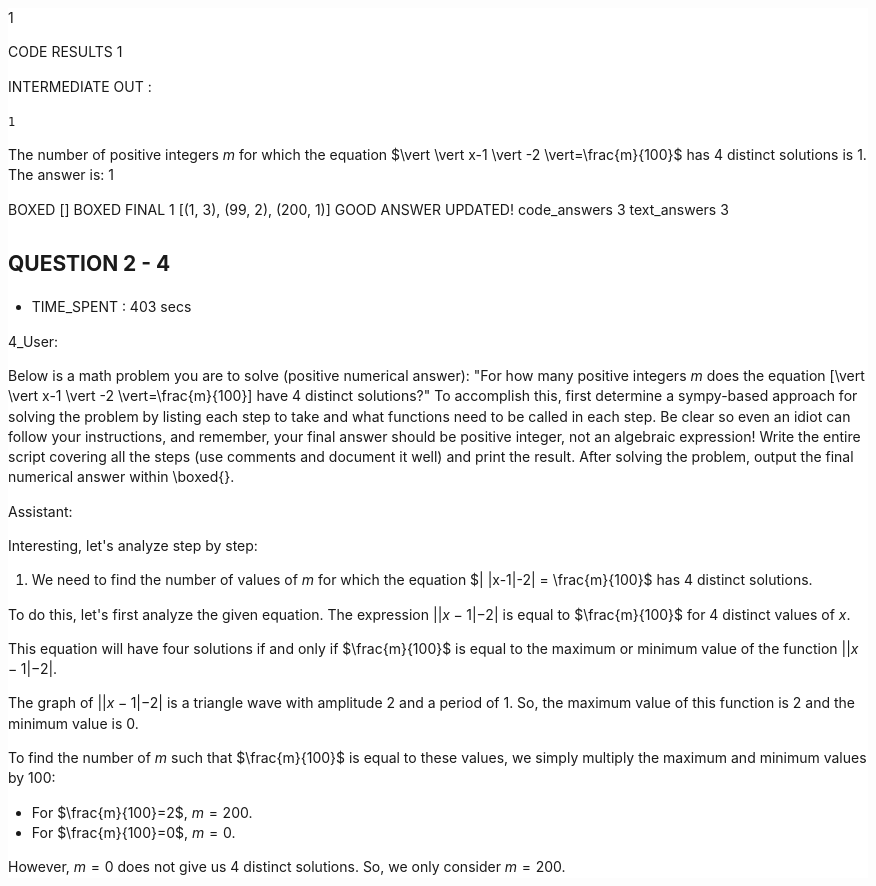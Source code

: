 1

CODE RESULTS 1

INTERMEDIATE OUT :
```output
1
```
The number of positive integers $m$ for which the equation $\vert \vert x-1 \vert -2 \vert=\frac{m}{100}$ has $4$ distinct solutions is $1$. The answer is: $1$

BOXED []
BOXED FINAL 1
[(1, 3), (99, 2), (200, 1)]
GOOD ANSWER UPDATED!
code_answers 3 text_answers 3



## QUESTION 2 - 4 
- TIME_SPENT : 403 secs

4_User:

Below is a math problem you are to solve (positive numerical answer):
"For how many positive integers $m$ does the equation \[\vert \vert x-1 \vert -2 \vert=\frac{m}{100}\] have $4$ distinct solutions?"
To accomplish this, first determine a sympy-based approach for solving the problem by listing each step to take and what functions need to be called in each step. Be clear so even an idiot can follow your instructions, and remember, your final answer should be positive integer, not an algebraic expression!
Write the entire script covering all the steps (use comments and document it well) and print the result. After solving the problem, output the final numerical answer within \boxed{}.

Assistant: 

Interesting, let's analyze step by step:



1. We need to find the number of values of $m$ for which the equation $| |x-1|-2| = \frac{m}{100}$ has 4 distinct solutions. 

To do this, let's first analyze the given equation. The expression $| |x-1|-2|$ is equal to $\frac{m}{100}$ for 4 distinct values of $x$.

This equation will have four solutions if and only if $\frac{m}{100}$ is equal to the maximum or minimum value of the function $| |x-1|-2|$.

The graph of $| |x-1|-2|$ is a triangle wave with amplitude $2$ and a period of $1$. So, the maximum value of this function is $2$ and the minimum value is $0$.

To find the number of $m$ such that $\frac{m}{100}$ is equal to these values, we simply multiply the maximum and minimum values by $100$:

- For $\frac{m}{100}=2$, $m=200$.
- For $\frac{m}{100}=0$, $m=0$.

However, $m=0$ does not give us 4 distinct solutions. So, we only consider $m=200$.
